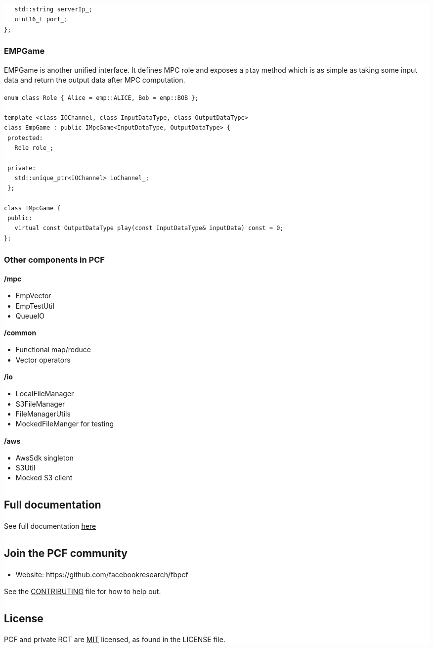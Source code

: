 ```
   std::string serverIp_;
   uint16_t port_;
};
```

### EMPGame

EMPGame is another unified interface. It defines MPC role and exposes a `play` method which is as simple as taking some input data and return the output data after MPC computation.

```
enum class Role { Alice = emp::ALICE, Bob = emp::BOB };

template <class IOChannel, class InputDataType, class OutputDataType>
class EmpGame : public IMpcGame<InputDataType, OutputDataType> {
 protected:
   Role role_;

 private:
   std::unique_ptr<IOChannel> ioChannel_;
 };

class IMpcGame {
 public:
   virtual const OutputDataType play(const InputDataType& inputData) const = 0;
};
```
### Other components in PCF
**/mpc**
- EmpVector
- EmpTestUtil
- QueueIO

**/common**
- Functional map/reduce
- Vector operators

**/io**
- LocalFileManager
- S3FileManager
- FileManagerUtils
- MockedFileManger for testing

**/aws**
- AwsSdk singleton
- S3Util
- Mocked S3 client


## Full documentation
See full documentation [here](docs)

## Join the PCF community
* Website: https://github.com/facebookresearch/fbpcf

See the [CONTRIBUTING](CONTRIBUTING.md) file for how to help out.

## License
PCF and private RCT are [MIT](LICENSE) licensed, as found in the LICENSE file.

